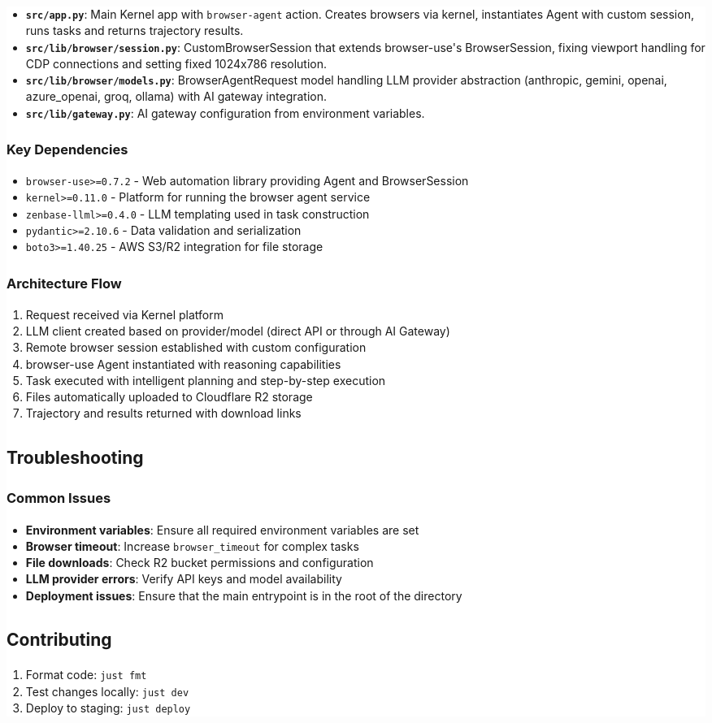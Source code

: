 - **`src/app.py`**: Main Kernel app with `browser-agent` action. Creates browsers via kernel, instantiates Agent with custom session, runs tasks and returns trajectory results.
- **`src/lib/browser/session.py`**: CustomBrowserSession that extends browser-use's BrowserSession, fixing viewport handling for CDP connections and setting fixed 1024x786 resolution.
- **`src/lib/browser/models.py`**: BrowserAgentRequest model handling LLM provider abstraction (anthropic, gemini, openai, azure_openai, groq, ollama) with AI gateway integration.
- **`src/lib/gateway.py`**: AI gateway configuration from environment variables.

### Key Dependencies

- `browser-use>=0.7.2` - Web automation library providing Agent and BrowserSession
- `kernel>=0.11.0` - Platform for running the browser agent service
- `zenbase-llml>=0.4.0` - LLM templating used in task construction
- `pydantic>=2.10.6` - Data validation and serialization
- `boto3>=1.40.25` - AWS S3/R2 integration for file storage

### Architecture Flow

1. Request received via Kernel platform
2. LLM client created based on provider/model (direct API or through AI Gateway)
3. Remote browser session established with custom configuration
4. browser-use Agent instantiated with reasoning capabilities
5. Task executed with intelligent planning and step-by-step execution
6. Files automatically uploaded to Cloudflare R2 storage
7. Trajectory and results returned with download links

## Troubleshooting

### Common Issues

- **Environment variables**: Ensure all required environment variables are set
- **Browser timeout**: Increase `browser_timeout` for complex tasks
- **File downloads**: Check R2 bucket permissions and configuration
- **LLM provider errors**: Verify API keys and model availability
- **Deployment issues**: Ensure that the main entrypoint is in the root of the directory

## Contributing

1. Format code: `just fmt`
2. Test changes locally: `just dev`
3. Deploy to staging: `just deploy`
